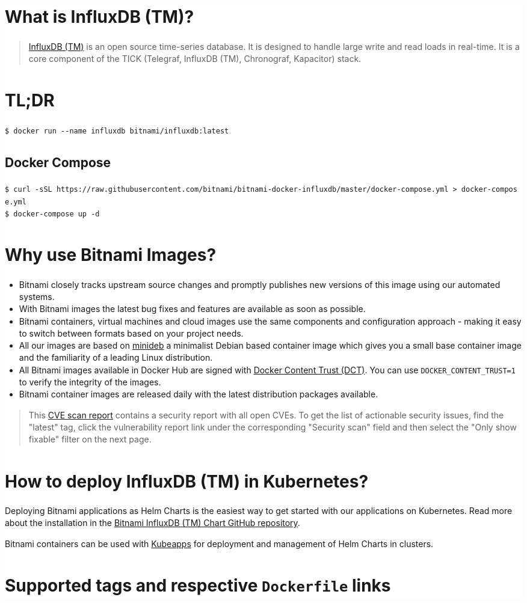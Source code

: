 # What is InfluxDB (TM)?

> [InfluxDB (TM)](https://github.com/influxdata/influxdb) is an open source time-series database. It is designed to handle large write and read loads in real-time. It is a core component of the TICK (Telegraf, InfluxDB (TM), Chronograf, Kapacitor) stack.

# TL;DR

```console
$ docker run --name influxdb bitnami/influxdb:latest
```

## Docker Compose

```console
$ curl -sSL https://raw.githubusercontent.com/bitnami/bitnami-docker-influxdb/master/docker-compose.yml > docker-compose.yml
$ docker-compose up -d
```

# Why use Bitnami Images?

* Bitnami closely tracks upstream source changes and promptly publishes new versions of this image using our automated systems.
* With Bitnami images the latest bug fixes and features are available as soon as possible.
* Bitnami containers, virtual machines and cloud images use the same components and configuration approach - making it easy to switch between formats based on your project needs.
* All our images are based on [minideb](https://github.com/bitnami/minideb) a minimalist Debian based container image which gives you a small base container image and the familiarity of a leading Linux distribution.
* All Bitnami images available in Docker Hub are signed with [Docker Content Trust (DCT)](https://docs.docker.com/engine/security/trust/content_trust/). You can use `DOCKER_CONTENT_TRUST=1` to verify the integrity of the images.
* Bitnami container images are released daily with the latest distribution packages available.

> This [CVE scan report](https://quay.io/repository/bitnami/influxdb?tab=tags) contains a security report with all open CVEs. To get the list of actionable security issues, find the "latest" tag, click the vulnerability report link under the corresponding "Security scan" field and then select the "Only show fixable" filter on the next page.

# How to deploy InfluxDB (TM) in Kubernetes?

Deploying Bitnami applications as Helm Charts is the easiest way to get started with our applications on Kubernetes. Read more about the installation in the [Bitnami InfluxDB (TM) Chart GitHub repository](https://github.com/bitnami/charts/tree/master/bitnami/influxdb).

Bitnami containers can be used with [Kubeapps](https://kubeapps.com/) for deployment and management of Helm Charts in clusters.

# Supported tags and respective `Dockerfile` links
